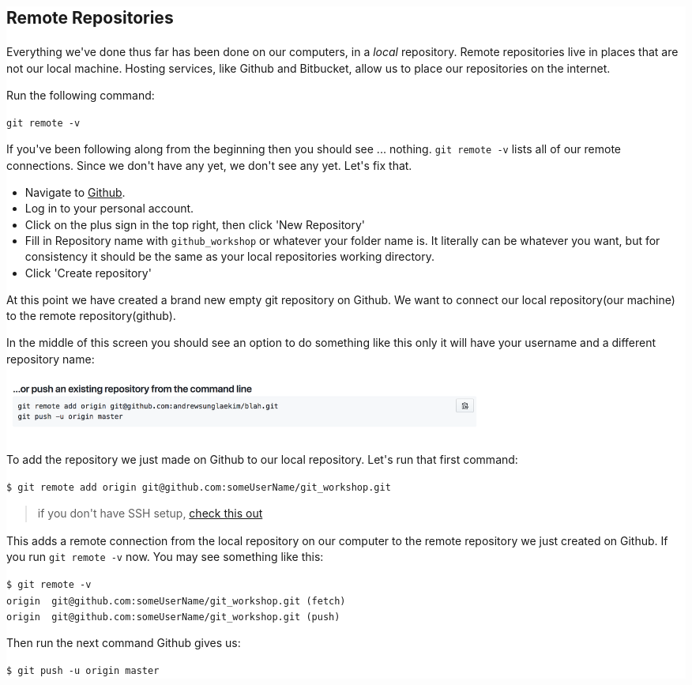 ## Remote Repositories
Everything we've done thus far has been done on our computers, in a *local* repository. Remote repositories live in places that are not our local machine. Hosting services, like Github and Bitbucket, allow us to place our repositories on the internet.

Run the following command:
```
git remote -v
```

If you've been following along from the beginning then you should see ... nothing. `git remote -v` lists all of our remote connections. Since we don't have any yet, we don't see any yet. Let's fix that.

- Navigate to [Github](https://github.com/).
- Log in to your personal account.
- Click on the plus sign in the top right, then click 'New Repository'
- Fill in Repository name with `github_workshop` or whatever your folder name is. It literally can be whatever you want, but for consistency it should be the same as your local repositories working directory.
- Click 'Create repository'

At this point we have created a brand new empty git repository on Github. We want to connect our local repository(our machine) to the remote repository(github).

In the middle of this screen you should see an option to do something like this only it will have your username and a different repository name:

<img src="adding_remote.png" style="width: 70%;"/>

To add the repository we just made on Github to our local repository. Let's run that first command:

```
$ git remote add origin git@github.com:someUserName/git_workshop.git
```

> if you don't have SSH setup, [check this out](https://help.github.com/articles/adding-a-new-ssh-key-to-your-github-account/)

This adds a remote connection from the local repository on our computer to the remote repository we just created on Github. If you run `git remote -v` now. You may see something like this:

```
$ git remote -v
origin	git@github.com:someUserName/git_workshop.git (fetch)
origin	git@github.com:someUserName/git_workshop.git (push)
```

Then run the next command Github gives us:

```
$ git push -u origin master
```
